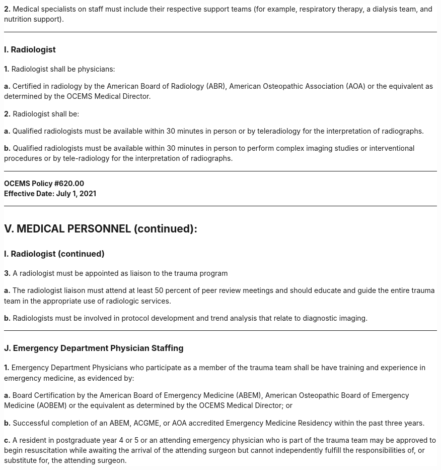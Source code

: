 **2.** Medical specialists on staff must include their respective support teams (for example, respiratory therapy, a dialysis team, and nutrition support).

---

### I. Radiologist

**1.** Radiologist shall be physicians:

**a.** Certified in radiology by the American Board of Radiology (ABR), American Osteopathic Association (AOA) or the equivalent as determined by the OCEMS Medical Director.

**2.** Radiologist shall be:

**a.** Qualified radiologists must be available within 30 minutes in person or by teleradiology for the interpretation of radiographs.

**b.** Qualified radiologists must be available within 30 minutes in person to perform complex imaging studies or interventional procedures or by tele-radiology for the interpretation of radiographs.

---

**OCEMS Policy #620.00**  
**Effective Date: July 1, 2021**

---

## V. MEDICAL PERSONNEL (continued):

### I. Radiologist (continued)

**3.** A radiologist must be appointed as liaison to the trauma program

**a.** The radiologist liaison must attend at least 50 percent of peer review meetings and should educate and guide the entire trauma team in the appropriate use of radiologic services.

**b.** Radiologists must be involved in protocol development and trend analysis that relate to diagnostic imaging.

---

### J. Emergency Department Physician Staffing

**1.** Emergency Department Physicians who participate as a member of the trauma team shall be have training and experience in emergency medicine, as evidenced by:

**a.** Board Certification by the American Board of Emergency Medicine (ABEM), American Osteopathic Board of Emergency Medicine (AOBEM) or the equivalent as determined by the OCEMS Medical Director; or

**b.** Successful completion of an ABEM, ACGME, or AOA accredited Emergency Medicine Residency within the past three years.

**c.** A resident in postgraduate year 4 or 5 or an attending emergency physician who is part of the trauma team may be approved to begin resuscitation while awaiting the arrival of the attending surgeon but cannot independently fulfill the responsibilities of, or substitute for, the attending surgeon.

